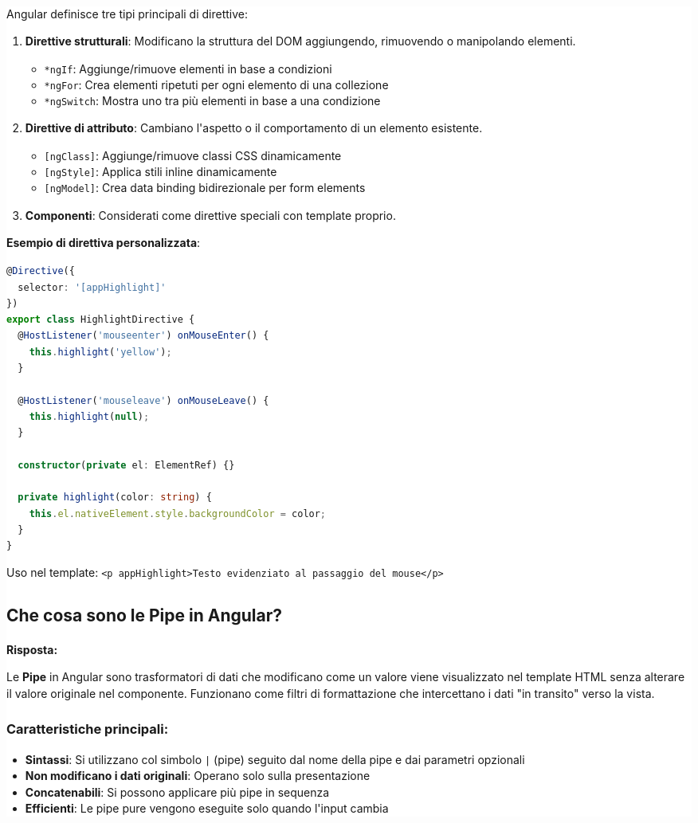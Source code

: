 Angular definisce tre tipi principali di direttive:

1. **Direttive strutturali**: Modificano la struttura del DOM aggiungendo, rimuovendo o manipolando elementi.
   - `*ngIf`: Aggiunge/rimuove elementi in base a condizioni
   - `*ngFor`: Crea elementi ripetuti per ogni elemento di una collezione
   - `*ngSwitch`: Mostra uno tra più elementi in base a una condizione

2. **Direttive di attributo**: Cambiano l'aspetto o il comportamento di un elemento esistente.
   - `[ngClass]`: Aggiunge/rimuove classi CSS dinamicamente
   - `[ngStyle]`: Applica stili inline dinamicamente
   - `[ngModel]`: Crea data binding bidirezionale per form elements

3. **Componenti**: Considerati come direttive speciali con template proprio.

**Esempio di direttiva personalizzata**:
```typescript
@Directive({
  selector: '[appHighlight]'
})
export class HighlightDirective {
  @HostListener('mouseenter') onMouseEnter() {
    this.highlight('yellow');
  }
  
  @HostListener('mouseleave') onMouseLeave() {
    this.highlight(null);
  }
  
  constructor(private el: ElementRef) {}
  
  private highlight(color: string) {
    this.el.nativeElement.style.backgroundColor = color;
  }
}
```

Uso nel template: `<p appHighlight>Testo evidenziato al passaggio del mouse</p>`

## Che cosa sono le Pipe in Angular?

**Risposta:**

Le **Pipe** in Angular sono trasformatori di dati che modificano come un valore viene visualizzato nel template HTML senza alterare il valore originale nel componente. Funzionano come filtri di formattazione che intercettano i dati "in transito" verso la vista.

### Caratteristiche principali:

- **Sintassi**: Si utilizzano col simbolo `|` (pipe) seguito dal nome della pipe e dai parametri opzionali
- **Non modificano i dati originali**: Operano solo sulla presentazione
- **Concatenabili**: Si possono applicare più pipe in sequenza
- **Efficienti**: Le pipe pure vengono eseguite solo quando l'input cambia
